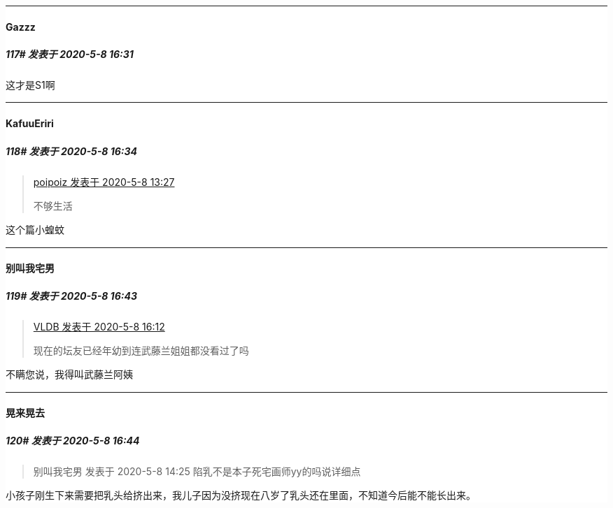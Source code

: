 





*****

####  Gazzz  
##### 117#       发表于 2020-5-8 16:31




这才是S1啊







*****

####  KafuuEriri  
##### 118#       发表于 2020-5-8 16:34



<blockquote><a href="httphttps://bbs.saraba1st.com/2b/forum.php?mod=redirect&amp;goto=findpost&amp;pid=47343357&amp;ptid=1933419" target="_blank">poipoiz 发表于 2020-5-8 13:27</a>

不够生活</blockquote>
这个篇小蝗蚊







*****

####  别叫我宅男  
##### 119#       发表于 2020-5-8 16:43



<blockquote><a href="httphttps://bbs.saraba1st.com/2b/forum.php?mod=redirect&amp;goto=findpost&amp;pid=47345540&amp;ptid=1933419" target="_blank">VLDB 发表于 2020-5-8 16:12</a>

现在的坛友已经年幼到连武藤兰姐姐都没看过了吗</blockquote>
不瞒您说，我得叫武藤兰阿姨







*****

####  晃来晃去  
##### 120#       发表于 2020-5-8 16:44



<blockquote>别叫我宅男 发表于 2020-5-8 14:25
陷乳不是本子死宅画师yy的吗说详细点</blockquote>
小孩子刚生下来需要把乳头给挤出来，我儿子因为没挤现在八岁了乳头还在里面，不知道今后能不能长出来。
